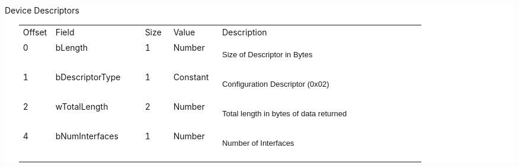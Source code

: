</TR>
</TABLE>



</UL>
<A NAME="ConfigurationDescriptors">Device Descriptors</a>
<UL>
<TABLE CELLSPACING=2 CELLPADDING=7 WIDTH=642>
<TR id="head"><TD WIDTH="8%" VALIGN="TOP">
Offset</B></TD>
<TD WIDTH="22%" VALIGN="TOP">
Field</B></TD>
<TD WIDTH="7%" VALIGN="TOP">
Size</B></TD>
<TD WIDTH="12%" VALIGN="TOP">
Value</B></TD>
<TD WIDTH="50%" VALIGN="TOP">
Description</B></TD>
</TR>
<TR id="row"><TD WIDTH="8%" VALIGN="TOP">
0</TD>
<TD WIDTH="22%" VALIGN="TOP">
bLength</TD>
<TD WIDTH="7%" VALIGN="TOP">
1</TD>
<TD WIDTH="12%" VALIGN="TOP">
Number</TD>
<TD WIDTH="50%" VALIGN="TOP">
<FONT FACE="Arial" SIZE=2><P>Size of Descriptor in Bytes</TD>
</TR>
<TR id="row"><TD WIDTH="8%" VALIGN="TOP">
1</TD>
<TD WIDTH="22%" VALIGN="TOP">
bDescriptorType</TD>
<TD WIDTH="7%" VALIGN="TOP">
1</TD>
<TD WIDTH="12%" VALIGN="TOP">
Constant</TD>
<TD WIDTH="50%" VALIGN="TOP">
<FONT FACE="Arial" SIZE=2><P>Configuration Descriptor (0x02)</TD>
</TR>
<TR id="row"><TD WIDTH="8%" VALIGN="TOP">
2</TD>
<TD WIDTH="22%" VALIGN="TOP">
wTotalLength</TD>
<TD WIDTH="7%" VALIGN="TOP">
2</TD>
<TD WIDTH="12%" VALIGN="TOP">
Number</TD>
<TD WIDTH="50%" VALIGN="TOP">
<FONT FACE="Arial" SIZE=2><P>Total length in bytes of data returned</TD>
</TR>
<TR id="row"><TD WIDTH="8%" VALIGN="TOP">
4</TD>
<TD WIDTH="22%" VALIGN="TOP">
bNumInterfaces</TD>
<TD WIDTH="7%" VALIGN="TOP">
1</TD>
<TD WIDTH="12%" VALIGN="TOP">
Number</TD>
<TD WIDTH="50%" VALIGN="TOP">
<FONT FACE="Arial" SIZE=2><P>Number of Interfaces</TD>
</TR>
<TR id="row"><TD WIDTH="8%" VALIGN="TOP">